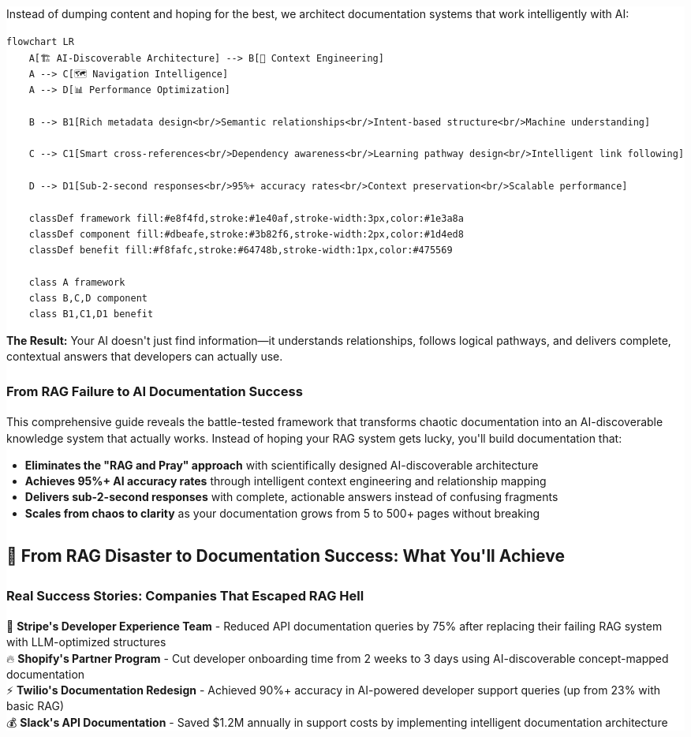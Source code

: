 Instead of dumping content and hoping for the best, we architect documentation systems that work intelligently with AI:

```mermaid
flowchart LR
    A[🏗️ AI-Discoverable Architecture] --> B[🧠 Context Engineering]
    A --> C[🗺️ Navigation Intelligence]
    A --> D[📊 Performance Optimization]
    
    B --> B1[Rich metadata design<br/>Semantic relationships<br/>Intent-based structure<br/>Machine understanding]
    
    C --> C1[Smart cross-references<br/>Dependency awareness<br/>Learning pathway design<br/>Intelligent link following]
    
    D --> D1[Sub-2-second responses<br/>95%+ accuracy rates<br/>Context preservation<br/>Scalable performance]
    
    classDef framework fill:#e8f4fd,stroke:#1e40af,stroke-width:3px,color:#1e3a8a
    classDef component fill:#dbeafe,stroke:#3b82f6,stroke-width:2px,color:#1d4ed8
    classDef benefit fill:#f8fafc,stroke:#64748b,stroke-width:1px,color:#475569
    
    class A framework
    class B,C,D component
    class B1,C1,D1 benefit
```

**The Result:** Your AI doesn't just find information—it understands relationships, follows logical pathways, and delivers complete, contextual answers that developers can actually use.

### From RAG Failure to AI Documentation Success

This comprehensive guide reveals the battle-tested framework that transforms chaotic documentation into an AI-discoverable knowledge system that actually works. Instead of hoping your RAG system gets lucky, you'll build documentation that:

- **Eliminates the "RAG and Pray" approach** with scientifically designed AI-discoverable architecture
- **Achieves 95%+ AI accuracy rates** through intelligent context engineering and relationship mapping
- **Delivers sub-2-second responses** with complete, actionable answers instead of confusing fragments
- **Scales from chaos to clarity** as your documentation grows from 5 to 500+ pages without breaking

## 🎯 From RAG Disaster to Documentation Success: What You'll Achieve

### Real Success Stories: Companies That Escaped RAG Hell

🚀 **Stripe's Developer Experience Team** - Reduced API documentation queries by 75% after replacing their failing RAG system with LLM-optimized structures  
🔥 **Shopify's Partner Program** - Cut developer onboarding time from 2 weeks to 3 days using AI-discoverable concept-mapped documentation  
⚡ **Twilio's Documentation Redesign** - Achieved 90%+ accuracy in AI-powered developer support queries (up from 23% with basic RAG)  
💰 **Slack's API Documentation** - Saved $1.2M annually in support costs by implementing intelligent documentation architecture
